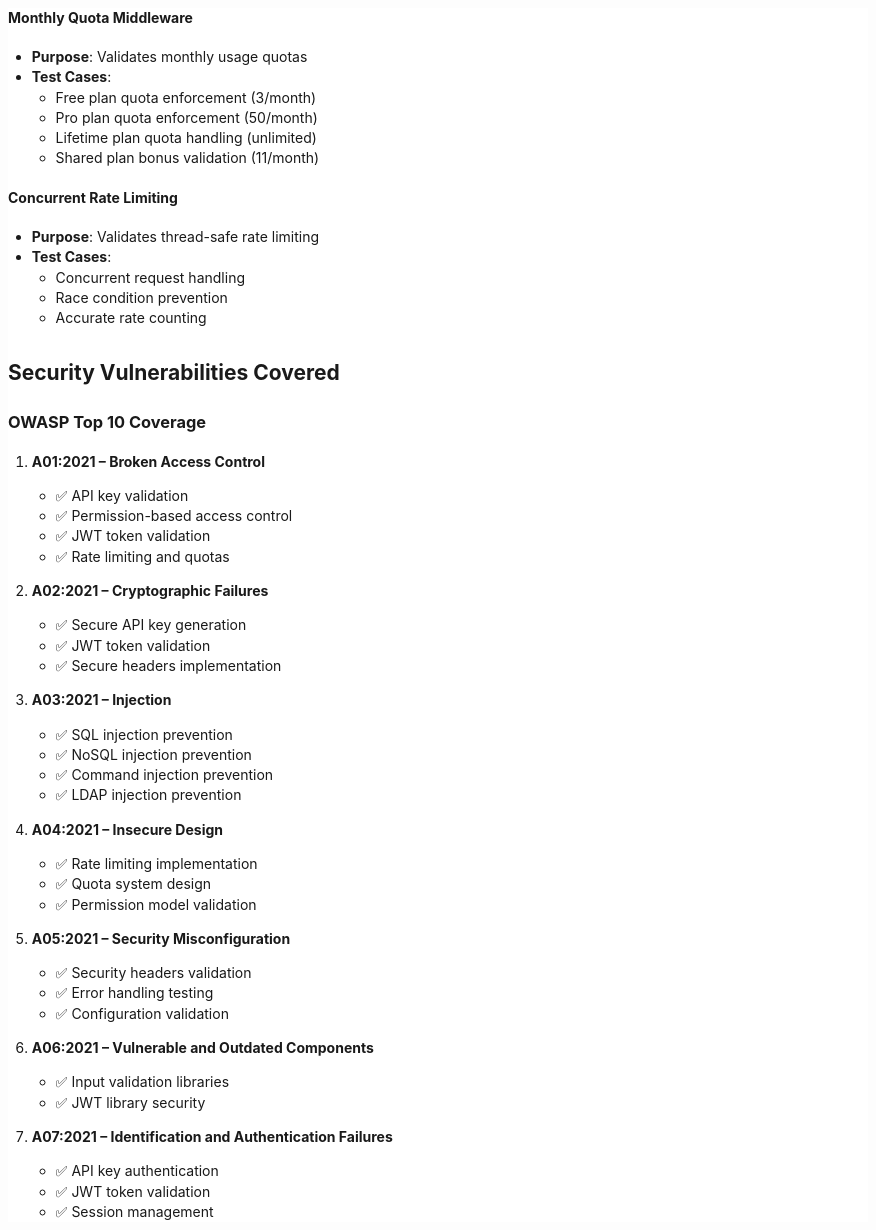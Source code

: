 #### Monthly Quota Middleware
- **Purpose**: Validates monthly usage quotas
- **Test Cases**:
  - Free plan quota enforcement (3/month)
  - Pro plan quota enforcement (50/month)
  - Lifetime plan quota handling (unlimited)
  - Shared plan bonus validation (11/month)

#### Concurrent Rate Limiting
- **Purpose**: Validates thread-safe rate limiting
- **Test Cases**:
  - Concurrent request handling
  - Race condition prevention
  - Accurate rate counting

## Security Vulnerabilities Covered

### OWASP Top 10 Coverage

1. **A01:2021 – Broken Access Control**
   - ✅ API key validation
   - ✅ Permission-based access control
   - ✅ JWT token validation
   - ✅ Rate limiting and quotas

2. **A02:2021 – Cryptographic Failures**
   - ✅ Secure API key generation
   - ✅ JWT token validation
   - ✅ Secure headers implementation

3. **A03:2021 – Injection**
   - ✅ SQL injection prevention
   - ✅ NoSQL injection prevention
   - ✅ Command injection prevention
   - ✅ LDAP injection prevention

4. **A04:2021 – Insecure Design**
   - ✅ Rate limiting implementation
   - ✅ Quota system design
   - ✅ Permission model validation

5. **A05:2021 – Security Misconfiguration**
   - ✅ Security headers validation
   - ✅ Error handling testing
   - ✅ Configuration validation

6. **A06:2021 – Vulnerable and Outdated Components**
   - ✅ Input validation libraries
   - ✅ JWT library security

7. **A07:2021 – Identification and Authentication Failures**
   - ✅ API key authentication
   - ✅ JWT token validation
   - ✅ Session management
